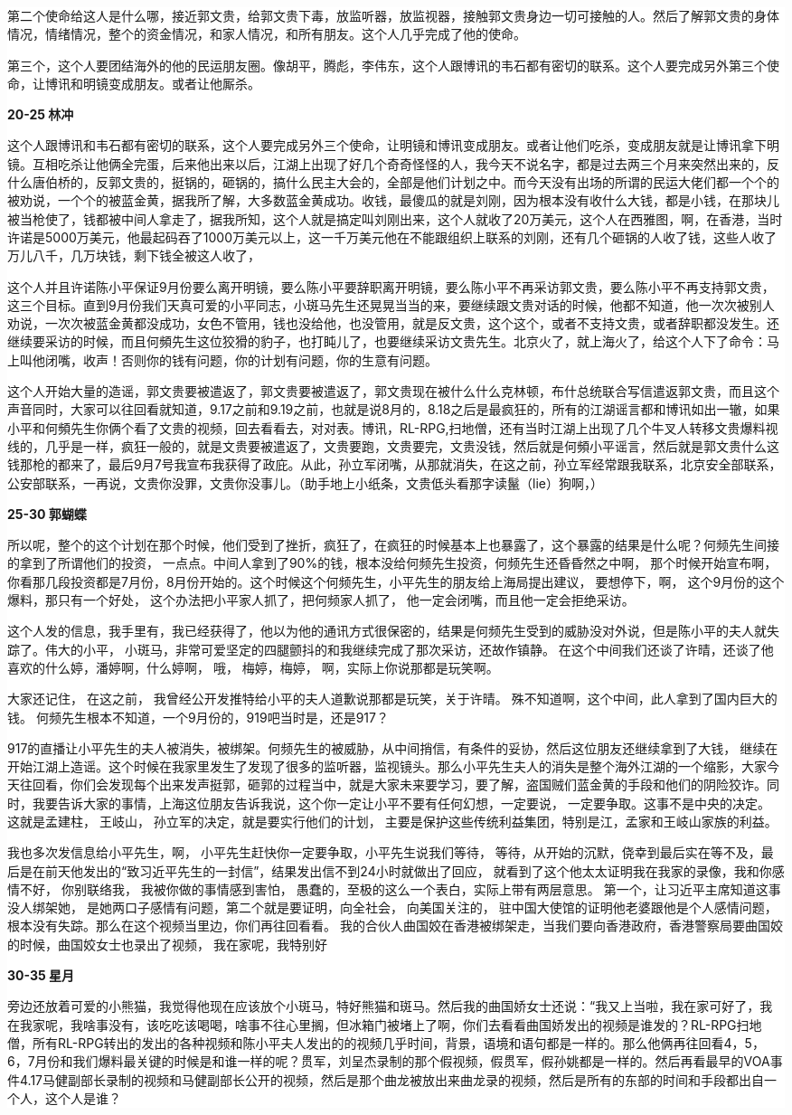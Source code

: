 

第二个使命给这人是什么哪，接近郭文贵，给郭文贵下毒，放监听器，放监视器，接触郭文贵身边一切可接触的人。然后了解郭文贵的身体情况，情绪情况，整个的资金情况，和家人情况，和所有朋友。这个人几乎完成了他的使命。



第三个，这个人要团结海外的他的民运朋友圈。像胡平，腾彪，李伟东，这个人跟博讯的韦石都有密切的联系。这个人要完成另外第三个使命，让博讯和明镜变成朋友。或者让他厮杀。



**20-25 林冲**

这个人跟博讯和韦石都有密切的联系，这个人要完成另外三个使命，让明镜和博讯变成朋友。或者让他们吃杀，变成朋友就是让博讯拿下明镜。互相吃杀让他俩全完蛋，后来他出来以后，江湖上出现了好几个奇奇怪怪的人，我今天不说名字，都是过去两三个月来突然出来的，反什么唐伯桥的，反郭文贵的，挺锅的，砸锅的，搞什么民主大会的，全部是他们计划之中。而今天没有出场的所谓的民运大佬们都一个个的被劝说，一个个的被蓝金黄，据我所了解，大多数蓝金黄成功。收钱，最傻瓜的就是刘刚，因为根本没有收什么大钱，都是小钱，在那块儿被当枪使了，钱都被中间人拿走了，据我所知，这个人就是搞定叫刘刚出来，这个人就收了20万美元，这个人在西雅图，啊，在香港，当时许诺是5000万美元，他最起码吞了1000万美元以上，这一千万美元他在不能跟组织上联系的刘刚，还有几个砸锅的人收了钱，这些人收了万儿八千，几万块钱，剩下钱全被这人收了，



这个人并且许诺陈小平保证9月份要么离开明镜，要么陈小平要辞职离开明镜，要么陈小平不再采访郭文贵，要么陈小平不再支持郭文贵，这三个目标。直到9月份我们天真可爱的小平同志，小斑马先生还晃晃当当的来，要继续跟文贵对话的时候，他都不知道，他一次次被别人劝说，一次次被蓝金黄都没成功，女色不管用，钱也没给他，也没管用，就是反文贵，这个这个，或者不支持文贵，或者辞职都没发生。还继续要采访的时候，而且何頻先生这位狡猾的豹子，也打盹儿了，也要继续采访文贵先生。北京火了，就上海火了，给这个人下了命令：马上叫他闭嘴，收声！否则你的钱有问题，你的计划有问题，你的生意有问题。



这个人开始大量的造谣，郭文贵要被遣返了，郭文贵要被遣返了，郭文贵现在被什么什么克林顿，布什总统联合写信遣返郭文贵，而且这个声音同时，大家可以往回看就知道，9.17之前和9.19之前，也就是说8月的，8.18之后是最疯狂的，所有的江湖谣言都和博讯如出一辙，如果小平和何頻先生你俩个看了文贵的视频，回去看看去，对对表。博讯，RL-RPG,扫地僧，还有当时江湖上出现了几个牛叉人转移文贵爆料视线的，几乎是一样，疯狂一般的，就是文贵要被遣返了，文贵要跑，文贵要完，文贵没钱，然后就是何頻小平谣言，然后就是郭文贵什么这钱那枪的都来了，最后9月7号我宣布我获得了政庇。从此，孙立军闭嘴，从那就消失，在这之前，孙立军经常跟我联系，北京安全部联系，公安部联系，一再说，文贵你没罪，文贵你没事儿。（助手地上小纸条，文贵低头看那字读鬣（lie）狗啊，）



**25-30 郭蝴蝶**

所以呢，整个的这个计划在那个时候，他们受到了挫折，疯狂了，在疯狂的时候基本上也暴露了，这个暴露的结果是什么呢？何频先生间接的拿到了所谓他们的投资， 一点点。中间人拿到了90%的钱，根本没给何频先生投资，何频先生还昏昏然之中啊， 那个时候开始宣布啊，你看那几段投资都是7月份，8月份开始的。这个时候这个何频先生，小平先生的朋友给上海局提出建议， 要想停下，啊， 这个9月份的这个爆料，那只有一个好处， 这个办法把小平家人抓了，把何频家人抓了， 他一定会闭嘴，而且他一定会拒绝采访。



这个人发的信息，我手里有，我已经获得了，他以为他的通讯方式很保密的，结果是何频先生受到的威胁没对外说，但是陈小平的夫人就失踪了。伟大的小平， 小斑马，非常可爱坚定的四腿颤抖的和我继续完成了那次采访，还故作镇静。 在这个中间我们还谈了许晴，还谈了他喜欢的什么婷，潘婷啊，什么婷啊， 哦， 梅婷，梅婷， 啊，实际上你说那都是玩笑啊。

大家还记住， 在这之前， 我曾经公开发推特给小平的夫人道歉说那都是玩笑，关于许晴。 殊不知道啊，这个中间，此人拿到了国内巨大的钱。 何频先生根本不知道，一个9月份的，919吧当时是，还是917？



917的直播让小平先生的夫人被消失，被绑架。何频先生的被威胁，从中间捎信，有条件的妥协，然后这位朋友还继续拿到了大钱， 继续在开始江湖上造谣。这个时候在我家里发生了发现了很多的监听器，监视镜头。那么小平先生夫人的消失是整个海外江湖的一个缩影，大家今天往回看，你们会发现每个出来发声挺郭，砸郭的过程当中，就是大家未来要学习，要了解，盗国贼们蓝金黄的手段和他们的阴险狡诈。同时，我要告诉大家的事情，上海这位朋友告诉我说，这个你一定让小平不要有任何幻想，一定要说， 一定要争取。这事不是中央的决定。 这就是孟建柱， 王岐山， 孙立军的决定，就是要实行他们的计划， 主要是保护这些传统利益集团，特别是江，孟家和王岐山家族的利益。



我也多次发信息给小平先生，啊， 小平先生赶快你一定要争取，小平先生说我们等待， 等待，从开始的沉默，侥幸到最后实在等不及，最后是在前天他发出的“致习近平先生的一封信”，结果发出信不到24小时就做出了回应， 就看到了这个他太太证明我在我家的录像，我和你感情不好， 你别联络我， 我被你做的事情感到害怕， 愚蠢的，至极的这么一个表白，实际上带有两层意思。 第一个，让习近平主席知道这事没人绑架她， 是她两口子感情有问题，第二个就是要证明，向全社会， 向美国关注的， 驻中国大使馆的证明他老婆跟他是个人感情问题，根本没有失踪。那么在这个视频当里边，你们再往回看看。 我的合伙人曲国姣在香港被绑架走，当我们要向香港政府，香港警察局要曲国姣的时候，曲国姣女士也录出了视频， 我在家呢，我特别好



**30-35 星月**

旁边还放着可爱的小熊猫，我觉得他现在应该放个小斑马，特好熊猫和斑马。然后我的曲国娇女士还说：“我又上当啦，我在家可好了，我在我家呢，我啥事没有，该吃吃该喝喝，啥事不往心里搁，但冰箱门被堵上了啊，你们去看看曲国娇发出的视频是谁发的？RL-RPG扫地僧，所有RL-RPG转出的发出的各种视频和陈小平夫人发出的的视频几乎时间，背景，语境和语句都是一样的。那么他俩再往回看4，5，6，7月份和我们爆料最关键的时候是和谁一样的呢？贯军，刘呈杰录制的那个假视频，假贯军，假孙姚都是一样的。然后再看最早的VOA事件4.17马健副部长录制的视频和马健副部长公开的视频，然后是那个曲龙被放出来曲龙录的视频，然后是所有的东部的时间和手段都出自一个人，这个人是谁？
